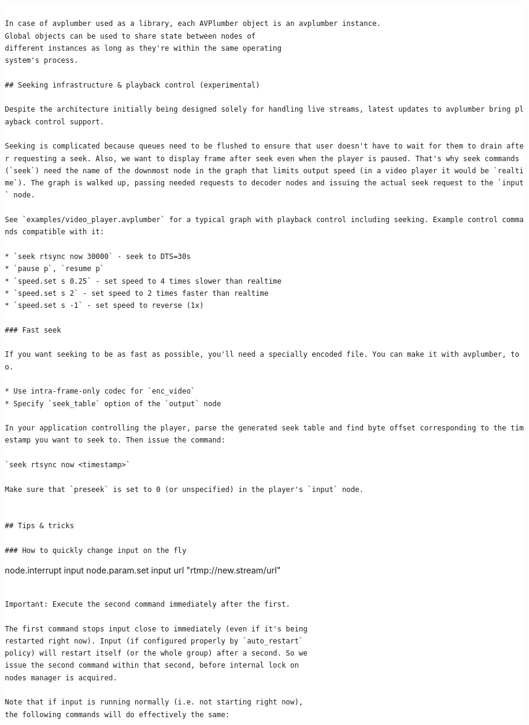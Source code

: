 ```

In case of avplumber used as a library, each AVPlumber object is an avplumber instance.
Global objects can be used to share state between nodes of
different instances as long as they're within the same operating
system's process.

## Seeking infrastructure & playback control (experimental)

Despite the architecture initially being designed solely for handling live streams, latest updates to avplumber bring playback control support.

Seeking is complicated because queues need to be flushed to ensure that user doesn't have to wait for them to drain after requesting a seek. Also, we want to display frame after seek even when the player is paused. That's why seek commands (`seek`) need the name of the downmost node in the graph that limits output speed (in a video player it would be `realtime`). The graph is walked up, passing needed requests to decoder nodes and issuing the actual seek request to the `input` node.

See `examples/video_player.avplumber` for a typical graph with playback control including seeking. Example control commands compatible with it:

* `seek rtsync now 30000` - seek to DTS=30s
* `pause p`, `resume p`
* `speed.set s 0.25` - set speed to 4 times slower than realtime
* `speed.set s 2` - set speed to 2 times faster than realtime
* `speed.set s -1` - set speed to reverse (1x)

### Fast seek

If you want seeking to be as fast as possible, you'll need a specially encoded file. You can make it with avplumber, too.

* Use intra-frame-only codec for `enc_video`
* Specify `seek_table` option of the `output` node

In your application controlling the player, parse the generated seek table and find byte offset corresponding to the timestamp you want to seek to. Then issue the command:

`seek rtsync now <timestamp>`

Make sure that `preseek` is set to 0 (or unspecified) in the player's `input` node.


## Tips & tricks

### How to quickly change input on the fly

```
node.interrupt input
node.param.set input url "rtmp://new.stream/url"
```

Important: Execute the second command immediately after the first.

The first command stops input close to immediately (even if it's being
restarted right now). Input (if configured properly by `auto_restart`
policy) will restart itself (or the whole group) after a second. So we
issue the second command within that second, before internal lock on
nodes manager is acquired.

Note that if input is running normally (i.e. not starting right now),
the following commands will do effectively the same:

```